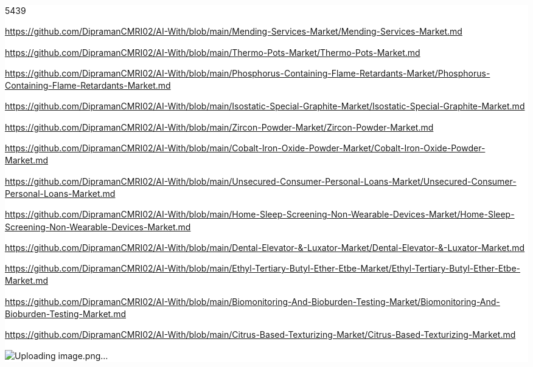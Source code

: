 5439</p><p><a href="https://github.com/DipramanCMRI02/AI-With/blob/main/Mending-Services-Market/Mending-Services-Market.md">https://github.com/DipramanCMRI02/AI-With/blob/main/Mending-Services-Market/Mending-Services-Market.md</a></p><p><a href="https://github.com/DipramanCMRI02/AI-With/blob/main/Thermo-Pots-Market/Thermo-Pots-Market.md">https://github.com/DipramanCMRI02/AI-With/blob/main/Thermo-Pots-Market/Thermo-Pots-Market.md</a></p><p><a href="https://github.com/DipramanCMRI02/AI-With/blob/main/Phosphorus-Containing-Flame-Retardants-Market/Phosphorus-Containing-Flame-Retardants-Market.md">https://github.com/DipramanCMRI02/AI-With/blob/main/Phosphorus-Containing-Flame-Retardants-Market/Phosphorus-Containing-Flame-Retardants-Market.md</a></p><p><a href="https://github.com/DipramanCMRI02/AI-With/blob/main/Isostatic-Special-Graphite-Market/Isostatic-Special-Graphite-Market.md">https://github.com/DipramanCMRI02/AI-With/blob/main/Isostatic-Special-Graphite-Market/Isostatic-Special-Graphite-Market.md</a></p><p><a href="https://github.com/DipramanCMRI02/AI-With/blob/main/Zircon-Powder-Market/Zircon-Powder-Market.md">https://github.com/DipramanCMRI02/AI-With/blob/main/Zircon-Powder-Market/Zircon-Powder-Market.md</a></p><p><a href="https://github.com/DipramanCMRI02/AI-With/blob/main/Cobalt-Iron-Oxide-Powder-Market/Cobalt-Iron-Oxide-Powder-Market.md">https://github.com/DipramanCMRI02/AI-With/blob/main/Cobalt-Iron-Oxide-Powder-Market/Cobalt-Iron-Oxide-Powder-Market.md</a></p><p><a href="https://github.com/DipramanCMRI02/AI-With/blob/main/Unsecured-Consumer-Personal-Loans-Market/Unsecured-Consumer-Personal-Loans-Market.md">https://github.com/DipramanCMRI02/AI-With/blob/main/Unsecured-Consumer-Personal-Loans-Market/Unsecured-Consumer-Personal-Loans-Market.md</a></p><p><a href="https://github.com/DipramanCMRI02/AI-With/blob/main/Home-Sleep-Screening-Non-Wearable-Devices-Market/Home-Sleep-Screening-Non-Wearable-Devices-Market.md">https://github.com/DipramanCMRI02/AI-With/blob/main/Home-Sleep-Screening-Non-Wearable-Devices-Market/Home-Sleep-Screening-Non-Wearable-Devices-Market.md</a></p><p><a href="https://github.com/DipramanCMRI02/AI-With/blob/main/Dental-Elevator-&-Luxator-Market/Dental-Elevator-&-Luxator-Market.md">https://github.com/DipramanCMRI02/AI-With/blob/main/Dental-Elevator-&-Luxator-Market/Dental-Elevator-&-Luxator-Market.md</a></p><p><a href="https://github.com/DipramanCMRI02/AI-With/blob/main/Ethyl-Tertiary-Butyl-Ether-Etbe-Market/Ethyl-Tertiary-Butyl-Ether-Etbe-Market.md">https://github.com/DipramanCMRI02/AI-With/blob/main/Ethyl-Tertiary-Butyl-Ether-Etbe-Market/Ethyl-Tertiary-Butyl-Ether-Etbe-Market.md</a></p><p><a href="https://github.com/DipramanCMRI02/AI-With/blob/main/Biomonitoring-And-Bioburden-Testing-Market/Biomonitoring-And-Bioburden-Testing-Market.md">https://github.com/DipramanCMRI02/AI-With/blob/main/Biomonitoring-And-Bioburden-Testing-Market/Biomonitoring-And-Bioburden-Testing-Market.md</a></p><p><a href="https://github.com/DipramanCMRI02/AI-With/blob/main/Citrus-Based-Texturizing-Market/Citrus-Based-Texturizing-Market.md">https://github.com/DipramanCMRI02/AI-With/blob/main/Citrus-Based-Texturizing-Market/Citrus-Based-Texturizing-Market.md</a></p>
![Uploading image.png…]()
